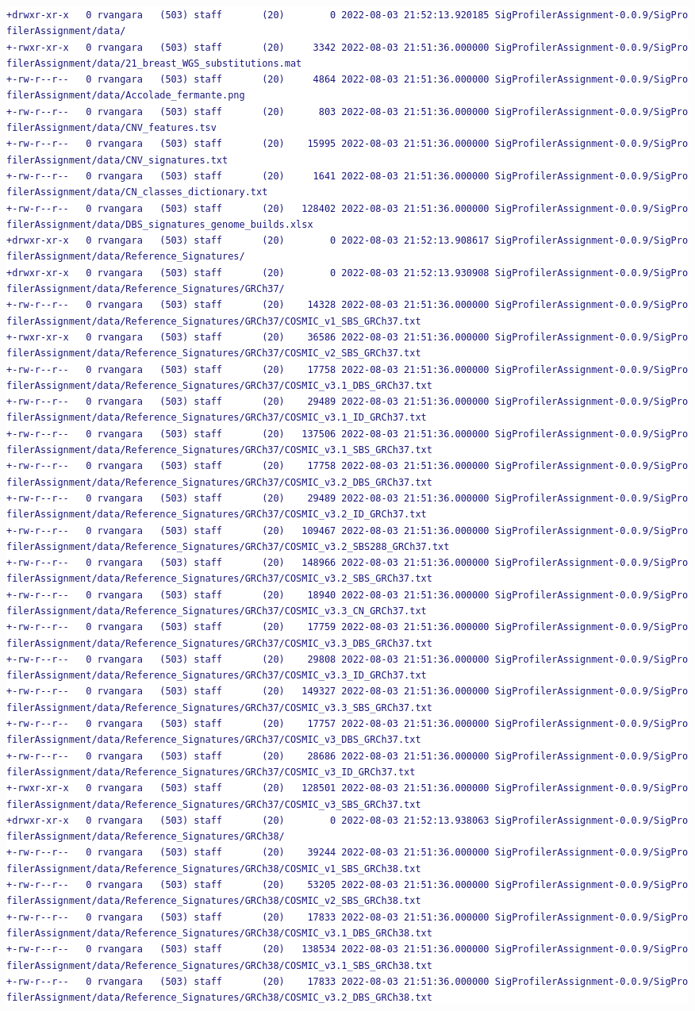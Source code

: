 ```diff
+drwxr-xr-x   0 rvangara   (503) staff       (20)        0 2022-08-03 21:52:13.920185 SigProfilerAssignment-0.0.9/SigProfilerAssignment/data/
+-rwxr-xr-x   0 rvangara   (503) staff       (20)     3342 2022-08-03 21:51:36.000000 SigProfilerAssignment-0.0.9/SigProfilerAssignment/data/21_breast_WGS_substitutions.mat
+-rw-r--r--   0 rvangara   (503) staff       (20)     4864 2022-08-03 21:51:36.000000 SigProfilerAssignment-0.0.9/SigProfilerAssignment/data/Accolade_fermante.png
+-rw-r--r--   0 rvangara   (503) staff       (20)      803 2022-08-03 21:51:36.000000 SigProfilerAssignment-0.0.9/SigProfilerAssignment/data/CNV_features.tsv
+-rw-r--r--   0 rvangara   (503) staff       (20)    15995 2022-08-03 21:51:36.000000 SigProfilerAssignment-0.0.9/SigProfilerAssignment/data/CNV_signatures.txt
+-rw-r--r--   0 rvangara   (503) staff       (20)     1641 2022-08-03 21:51:36.000000 SigProfilerAssignment-0.0.9/SigProfilerAssignment/data/CN_classes_dictionary.txt
+-rw-r--r--   0 rvangara   (503) staff       (20)   128402 2022-08-03 21:51:36.000000 SigProfilerAssignment-0.0.9/SigProfilerAssignment/data/DBS_signatures_genome_builds.xlsx
+drwxr-xr-x   0 rvangara   (503) staff       (20)        0 2022-08-03 21:52:13.908617 SigProfilerAssignment-0.0.9/SigProfilerAssignment/data/Reference_Signatures/
+drwxr-xr-x   0 rvangara   (503) staff       (20)        0 2022-08-03 21:52:13.930908 SigProfilerAssignment-0.0.9/SigProfilerAssignment/data/Reference_Signatures/GRCh37/
+-rw-r--r--   0 rvangara   (503) staff       (20)    14328 2022-08-03 21:51:36.000000 SigProfilerAssignment-0.0.9/SigProfilerAssignment/data/Reference_Signatures/GRCh37/COSMIC_v1_SBS_GRCh37.txt
+-rwxr-xr-x   0 rvangara   (503) staff       (20)    36586 2022-08-03 21:51:36.000000 SigProfilerAssignment-0.0.9/SigProfilerAssignment/data/Reference_Signatures/GRCh37/COSMIC_v2_SBS_GRCh37.txt
+-rw-r--r--   0 rvangara   (503) staff       (20)    17758 2022-08-03 21:51:36.000000 SigProfilerAssignment-0.0.9/SigProfilerAssignment/data/Reference_Signatures/GRCh37/COSMIC_v3.1_DBS_GRCh37.txt
+-rw-r--r--   0 rvangara   (503) staff       (20)    29489 2022-08-03 21:51:36.000000 SigProfilerAssignment-0.0.9/SigProfilerAssignment/data/Reference_Signatures/GRCh37/COSMIC_v3.1_ID_GRCh37.txt
+-rw-r--r--   0 rvangara   (503) staff       (20)   137506 2022-08-03 21:51:36.000000 SigProfilerAssignment-0.0.9/SigProfilerAssignment/data/Reference_Signatures/GRCh37/COSMIC_v3.1_SBS_GRCh37.txt
+-rw-r--r--   0 rvangara   (503) staff       (20)    17758 2022-08-03 21:51:36.000000 SigProfilerAssignment-0.0.9/SigProfilerAssignment/data/Reference_Signatures/GRCh37/COSMIC_v3.2_DBS_GRCh37.txt
+-rw-r--r--   0 rvangara   (503) staff       (20)    29489 2022-08-03 21:51:36.000000 SigProfilerAssignment-0.0.9/SigProfilerAssignment/data/Reference_Signatures/GRCh37/COSMIC_v3.2_ID_GRCh37.txt
+-rw-r--r--   0 rvangara   (503) staff       (20)   109467 2022-08-03 21:51:36.000000 SigProfilerAssignment-0.0.9/SigProfilerAssignment/data/Reference_Signatures/GRCh37/COSMIC_v3.2_SBS288_GRCh37.txt
+-rw-r--r--   0 rvangara   (503) staff       (20)   148966 2022-08-03 21:51:36.000000 SigProfilerAssignment-0.0.9/SigProfilerAssignment/data/Reference_Signatures/GRCh37/COSMIC_v3.2_SBS_GRCh37.txt
+-rw-r--r--   0 rvangara   (503) staff       (20)    18940 2022-08-03 21:51:36.000000 SigProfilerAssignment-0.0.9/SigProfilerAssignment/data/Reference_Signatures/GRCh37/COSMIC_v3.3_CN_GRCh37.txt
+-rw-r--r--   0 rvangara   (503) staff       (20)    17759 2022-08-03 21:51:36.000000 SigProfilerAssignment-0.0.9/SigProfilerAssignment/data/Reference_Signatures/GRCh37/COSMIC_v3.3_DBS_GRCh37.txt
+-rw-r--r--   0 rvangara   (503) staff       (20)    29808 2022-08-03 21:51:36.000000 SigProfilerAssignment-0.0.9/SigProfilerAssignment/data/Reference_Signatures/GRCh37/COSMIC_v3.3_ID_GRCh37.txt
+-rw-r--r--   0 rvangara   (503) staff       (20)   149327 2022-08-03 21:51:36.000000 SigProfilerAssignment-0.0.9/SigProfilerAssignment/data/Reference_Signatures/GRCh37/COSMIC_v3.3_SBS_GRCh37.txt
+-rw-r--r--   0 rvangara   (503) staff       (20)    17757 2022-08-03 21:51:36.000000 SigProfilerAssignment-0.0.9/SigProfilerAssignment/data/Reference_Signatures/GRCh37/COSMIC_v3_DBS_GRCh37.txt
+-rw-r--r--   0 rvangara   (503) staff       (20)    28686 2022-08-03 21:51:36.000000 SigProfilerAssignment-0.0.9/SigProfilerAssignment/data/Reference_Signatures/GRCh37/COSMIC_v3_ID_GRCh37.txt
+-rwxr-xr-x   0 rvangara   (503) staff       (20)   128501 2022-08-03 21:51:36.000000 SigProfilerAssignment-0.0.9/SigProfilerAssignment/data/Reference_Signatures/GRCh37/COSMIC_v3_SBS_GRCh37.txt
+drwxr-xr-x   0 rvangara   (503) staff       (20)        0 2022-08-03 21:52:13.938063 SigProfilerAssignment-0.0.9/SigProfilerAssignment/data/Reference_Signatures/GRCh38/
+-rw-r--r--   0 rvangara   (503) staff       (20)    39244 2022-08-03 21:51:36.000000 SigProfilerAssignment-0.0.9/SigProfilerAssignment/data/Reference_Signatures/GRCh38/COSMIC_v1_SBS_GRCh38.txt
+-rw-r--r--   0 rvangara   (503) staff       (20)    53205 2022-08-03 21:51:36.000000 SigProfilerAssignment-0.0.9/SigProfilerAssignment/data/Reference_Signatures/GRCh38/COSMIC_v2_SBS_GRCh38.txt
+-rw-r--r--   0 rvangara   (503) staff       (20)    17833 2022-08-03 21:51:36.000000 SigProfilerAssignment-0.0.9/SigProfilerAssignment/data/Reference_Signatures/GRCh38/COSMIC_v3.1_DBS_GRCh38.txt
+-rw-r--r--   0 rvangara   (503) staff       (20)   138534 2022-08-03 21:51:36.000000 SigProfilerAssignment-0.0.9/SigProfilerAssignment/data/Reference_Signatures/GRCh38/COSMIC_v3.1_SBS_GRCh38.txt
+-rw-r--r--   0 rvangara   (503) staff       (20)    17833 2022-08-03 21:51:36.000000 SigProfilerAssignment-0.0.9/SigProfilerAssignment/data/Reference_Signatures/GRCh38/COSMIC_v3.2_DBS_GRCh38.txt
```